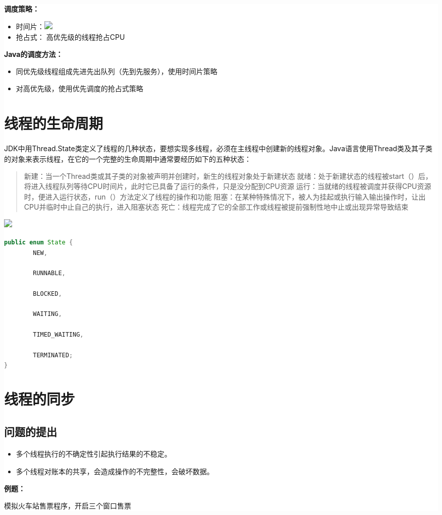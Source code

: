 **调度策略：**

- 时间片：![](https://cdn.jsdelivr.net/gh/839777408/tupian/blog/微信截图_20200906151855.png)
- 抢占式： 高优先级的线程抢占CPU

**Java的调度方法：**

- 同优先级线程组成先进先出队列（先到先服务），使用时间片策略

- 对高优先级，使用优先调度的抢占式策略



# 线程的生命周期

JDK中用Thread.State类定义了线程的几种状态，要想实现多线程，必须在主线程中创建新的线程对象。Java语言使用Thread类及其子类的对象来表示线程，在它的一个完整的生命周期中通常要经历如下的五种状态：
>新建：当一个Thread类或其子类的对象被声明并创建时，新生的线程对象处于新建状态
>就绪：处于新建状态的线程被start（）后，将进入线程队列等待CPU时间片，此时它已具备了运行的条件，只是没分配到CPU资源
>运行：当就绪的线程被调度并获得CPU资源时，便进入运行状态，run（）方法定义了线程的操作和功能
>阻塞：在某种特殊情况下，被人为挂起或执行输入输出操作时，让出CPU并临时中止自己的执行，进入阻塞状态
>死亡：线程完成了它的全部工作或线程被提前强制性地中止或出现异常导致结束

![](https://cdn.jsdelivr.net/gh/839777408/tupian/blog/微信截图_20200906161401.png)

```java
public enum State {
        NEW,

        RUNNABLE,

        BLOCKED,

        WAITING,

        TIMED_WAITING,

        TERMINATED;
}
```



# 线程的同步

## 问题的提出

- 多个线程执行的不确定性引起执行结果的不稳定。

- 多个线程对账本的共享，会造成操作的不完整性，会破坏数据。

**例题：**

模拟火车站售票程序，开启三个窗口售票
